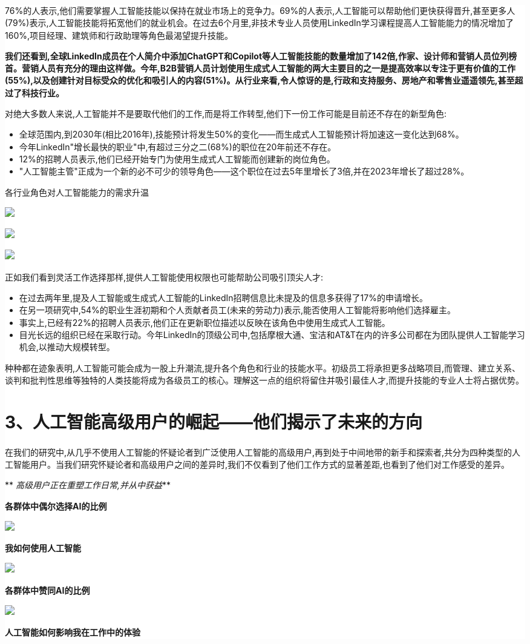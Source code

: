76%的人表示,他们需要掌握人工智能技能以保持在就业市场上的竞争力。69%的人表示,人工智能可以帮助他们更快获得晋升,甚至更多人(79%)表示,人工智能技能将拓宽他们的就业机会。在过去6个月里,非技术专业人员使用LinkedIn学习课程提高人工智能能力的情况增加了160%,项目经理、建筑师和行政助理等角色最渴望提升技能。

**我们还看到,全球LinkedIn成员在个人简介中添加ChatGPT和Copilot等人工智能技能的数量增加了142倍,作家、设计师和营销人员位列榜首。营销人员有充分的理由这样做。今年,B2B营销人员计划使用生成式人工智能的两大主要目的之一是提高效率以专注于更有价值的工作(55%),以及创建针对目标受众的优化和吸引人的内容(51%)。从行业来看,令人惊讶的是,行政和支持服务、房地产和零售业遥遥领先,甚至超过了科技行业。**

对绝大多数人来说,人工智能并不是要取代他们的工作,而是将工作转型,他们下一份工作可能是目前还不存在的新型角色:

  * 全球范围内,到2030年(相比2016年),技能预计将发生50%的变化——而生成式人工智能预计将加速这一变化达到68%。
  * 今年LinkedIn"增长最快的职业"中,有超过三分之二(68%)的职位在20年前还不存在。
  * 12%的招聘人员表示,他们已经开始专门为使用生成式人工智能而创建新的岗位角色。
  * "人工智能主管"正成为一个新的必不可少的领导角色——这个职位在过去5年里增长了3倍,并在2023年增长了超过28%。

各行业角色对人工智能能力的需求升温

  

![](https://mmbiz.qpic.cn/mmbiz_jpg/iaqv2tagPYAgNLolhu8gPTJuwicZlcUj3atW0Ebtliciaic5L1c2VTwlXicu5uRVNHzgxwtjoXPuRhWX7retW1ekmibVQ/640?wx_fmt=jpeg&from=appmsg)

  

![](https://mmbiz.qpic.cn/mmbiz_jpg/iaqv2tagPYAgNLolhu8gPTJuwicZlcUj3a2YaEsvIFLvRdU83DUzoPBEClJTgGwVz8PtoOcSMGFe9nIf6c5SEbiag/640?wx_fmt=jpeg&from=appmsg)

![](https://mmbiz.qpic.cn/mmbiz_jpg/iaqv2tagPYAgNLolhu8gPTJuwicZlcUj3a7KO9QdRx94BTBApDBo1ABI7V9opABz9y88uJVVcVTHQsYgcLPgGrJA/640?wx_fmt=jpeg&from=appmsg)

正如我们看到灵活工作选择那样,提供人工智能使用权限也可能帮助公司吸引顶尖人才:

  * 在过去两年里,提及人工智能或生成式人工智能的LinkedIn招聘信息比未提及的信息多获得了17%的申请增长。
  * 在另一项研究中,54%的职业生涯初期和个人贡献者员工(未来的劳动力)表示,能否使用人工智能将影响他们选择雇主。
  * 事实上,已经有22%的招聘人员表示,他们正在更新职位描述以反映在该角色中使用生成式人工智能。
  * 目光长远的组织已经在采取行动。今年LinkedIn的顶级公司中,包括摩根大通、宝洁和AT&T在内的许多公司都在为团队提供人工智能学习机会,以推动大规模转型。

种种都在迹象表明,人工智能可能会成为一股上升潮流,提升各个角色和行业的技能水平。初级员工将承担更多战略项目,而管理、建立关系、谈判和批判性思维等独特的人类技能将成为各级员工的核心。理解这一点的组织将留住并吸引最佳人才,而提升技能的专业人士将占据优势。

# 3、人工智能高级用户的崛起——他们揭示了未来的方向

在我们的研究中,从几乎不使用人工智能的怀疑论者到广泛使用人工智能的高级用户,再到处于中间地带的新手和探索者,共分为四种类型的人工智能用户。当我们研究怀疑论者和高级用户之间的差异时,我们不仅看到了他们工作方式的显著差距,也看到了他们对工作感受的差异。

  

** _高级用户正在重塑工作日常,并从中获益_**

**各群体中偶尔选择AI的比例**

![](https://mmbiz.qpic.cn/mmbiz_png/iaqv2tagPYAgNLolhu8gPTJuwicZlcUj3aXaBeEtOwbvvcjMKgrFDhDdrTmwyJkCUzOiaKdSCF5vv9Qr9BxLGSpKA/640?wx_fmt=png&from=appmsg)

**我如何使用人工智能**

![](https://mmbiz.qpic.cn/mmbiz_png/iaqv2tagPYAgNLolhu8gPTJuwicZlcUj3a1oCWX9cgviaqEQRvNpmxqoSgKnCegU6WnPXKXoPcDdCuf8bXkAhicZwA/640?wx_fmt=png&from=appmsg)

**各群体中赞同AI的比例**

![](https://mmbiz.qpic.cn/mmbiz_png/iaqv2tagPYAgNLolhu8gPTJuwicZlcUj3a4Nl09icrOoicB1gbOcWQxkdNdHv0rht1RXTsxpvx8BiaMiadu7KlfMYiaMw/640?wx_fmt=png&from=appmsg)

**人工智能如何影响我在工作中的体验**
